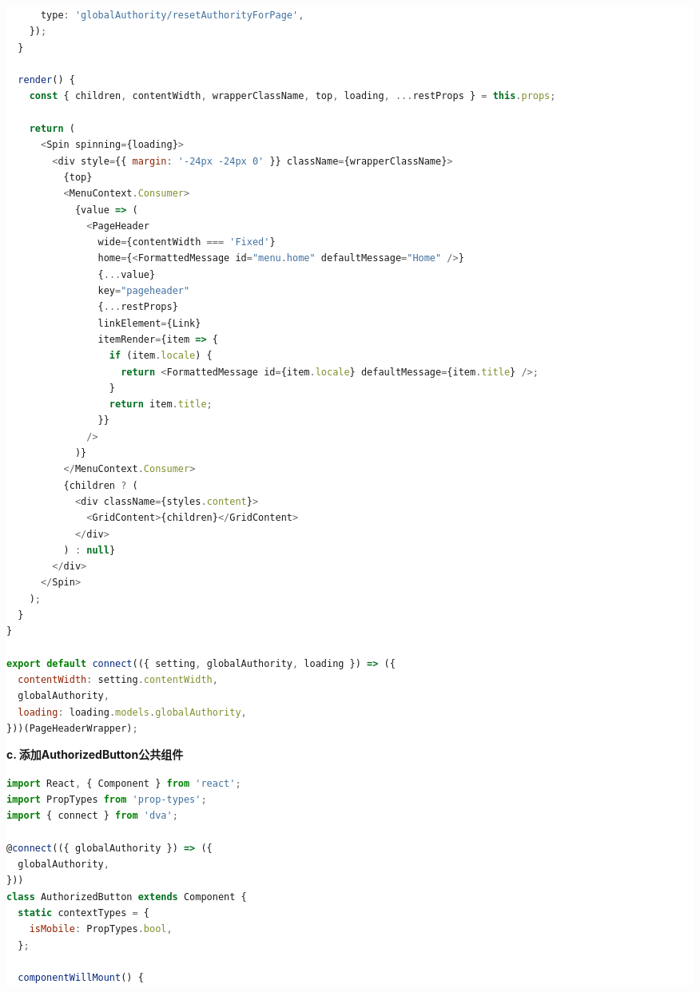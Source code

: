 ```js
      type: 'globalAuthority/resetAuthorityForPage',
    });
  }

  render() {
    const { children, contentWidth, wrapperClassName, top, loading, ...restProps } = this.props;

    return (
      <Spin spinning={loading}>
        <div style={{ margin: '-24px -24px 0' }} className={wrapperClassName}>
          {top}
          <MenuContext.Consumer>
            {value => (
              <PageHeader
                wide={contentWidth === 'Fixed'}
                home={<FormattedMessage id="menu.home" defaultMessage="Home" />}
                {...value}
                key="pageheader"
                {...restProps}
                linkElement={Link}
                itemRender={item => {
                  if (item.locale) {
                    return <FormattedMessage id={item.locale} defaultMessage={item.title} />;
                  }
                  return item.title;
                }}
              />
            )}
          </MenuContext.Consumer>
          {children ? (
            <div className={styles.content}>
              <GridContent>{children}</GridContent>
            </div>
          ) : null}
        </div>
      </Spin>
    );
  }
}

export default connect(({ setting, globalAuthority, loading }) => ({
  contentWidth: setting.contentWidth,
  globalAuthority,
  loading: loading.models.globalAuthority,
}))(PageHeaderWrapper);

```

**c. 添加AuthorizedButton公共组件**

```js
import React, { Component } from 'react';
import PropTypes from 'prop-types';
import { connect } from 'dva';

@connect(({ globalAuthority }) => ({
  globalAuthority,
}))
class AuthorizedButton extends Component {
  static contextTypes = {
    isMobile: PropTypes.bool,
  };

  componentWillMount() {
```